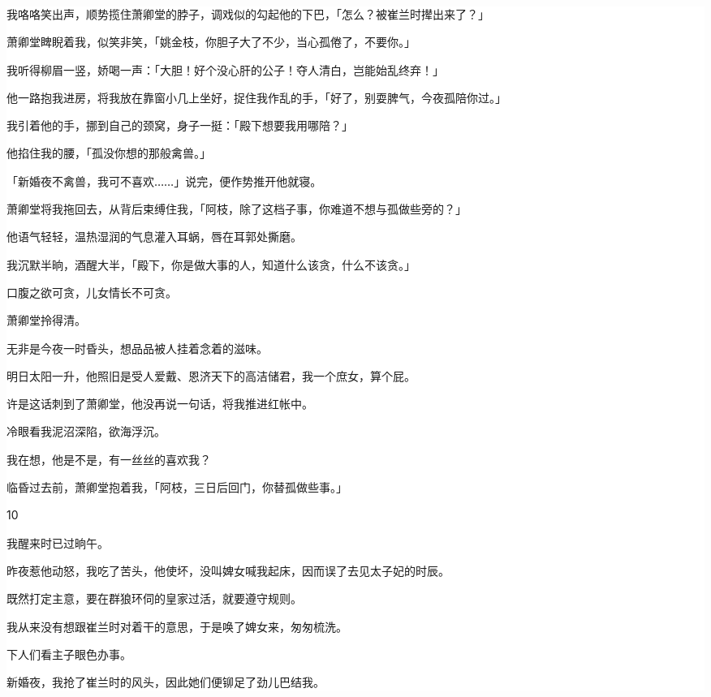 我咯咯笑出声，顺势揽住萧卿堂的脖子，调戏似的勾起他的下巴，「怎么？被崔兰时撵出来了？」


萧卿堂睥睨着我，似笑非笑，「姚金枝，你胆子大了不少，当心孤倦了，不要你。」


我听得柳眉一竖，娇喝一声：「大胆！好个没心肝的公子！夺人清白，岂能始乱终弃！」


他一路抱我进房，将我放在靠窗小几上坐好，捉住我作乱的手，「好了，别耍脾气，今夜孤陪你过。」


我引着他的手，挪到自己的颈窝，身子一挺：「殿下想要我用哪陪？」


他掐住我的腰，「孤没你想的那般禽兽。」


「新婚夜不禽兽，我可不喜欢……」说完，便作势推开他就寝。


萧卿堂将我拖回去，从背后束缚住我，「阿枝，除了这档子事，你难道不想与孤做些旁的？」


他语气轻轻，温热湿润的气息灌入耳蜗，唇在耳郭处撕磨。


我沉默半晌，酒醒大半，「殿下，你是做大事的人，知道什么该贪，什么不该贪。」


口腹之欲可贪，儿女情长不可贪。


萧卿堂拎得清。


无非是今夜一时昏头，想品品被人挂着念着的滋味。


明日太阳一升，他照旧是受人爱戴、恩济天下的高洁储君，我一个庶女，算个屁。


许是这话刺到了萧卿堂，他没再说一句话，将我推进红帐中。


冷眼看我泥沼深陷，欲海浮沉。


我在想，他是不是，有一丝丝的喜欢我？


临昏过去前，萧卿堂抱着我，「阿枝，三日后回门，你替孤做些事。」


10


我醒来时已过晌午。


昨夜惹他动怒，我吃了苦头，他使坏，没叫婢女喊我起床，因而误了去见太子妃的时辰。


既然打定主意，要在群狼环伺的皇家过活，就要遵守规则。


我从来没有想跟崔兰时对着干的意思，于是唤了婢女来，匆匆梳洗。


下人们看主子眼色办事。


新婚夜，我抢了崔兰时的风头，因此她们便铆足了劲儿巴结我。
